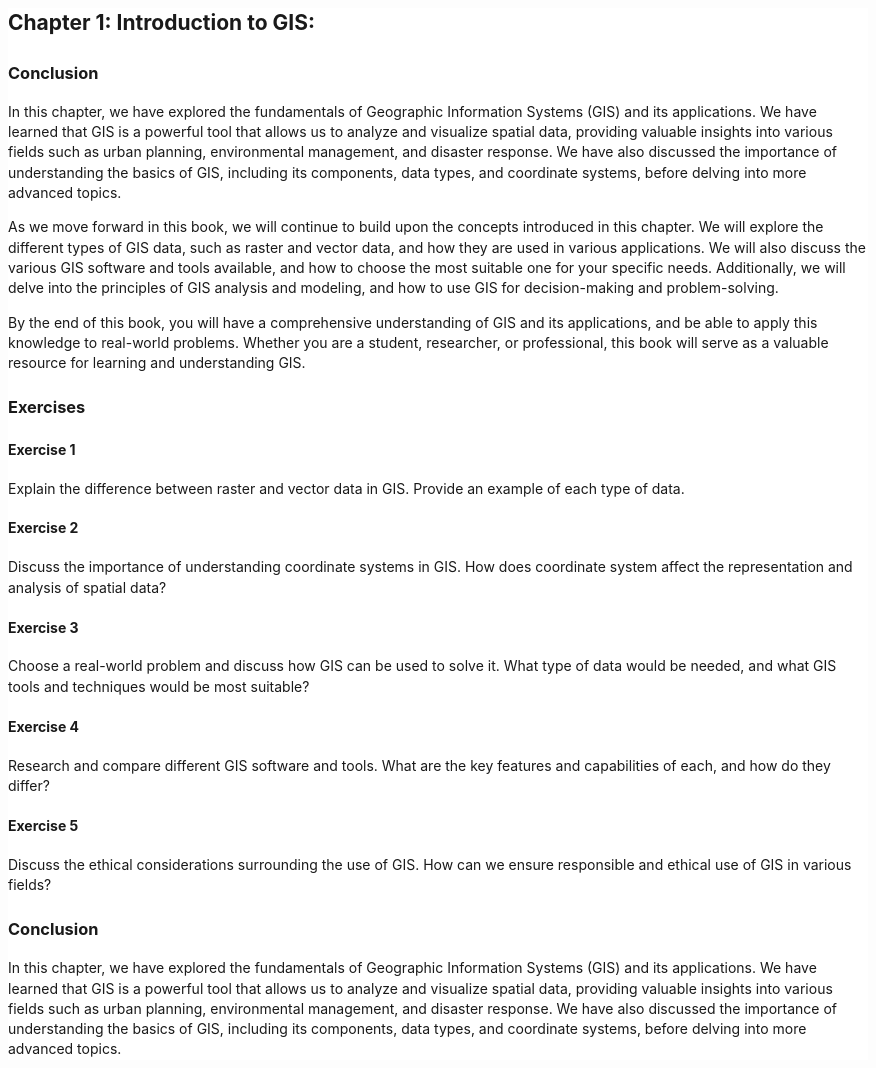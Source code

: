 
## Chapter 1: Introduction to GIS:




### Conclusion

In this chapter, we have explored the fundamentals of Geographic Information Systems (GIS) and its applications. We have learned that GIS is a powerful tool that allows us to analyze and visualize spatial data, providing valuable insights into various fields such as urban planning, environmental management, and disaster response. We have also discussed the importance of understanding the basics of GIS, including its components, data types, and coordinate systems, before delving into more advanced topics.

As we move forward in this book, we will continue to build upon the concepts introduced in this chapter. We will explore the different types of GIS data, such as raster and vector data, and how they are used in various applications. We will also discuss the various GIS software and tools available, and how to choose the most suitable one for your specific needs. Additionally, we will delve into the principles of GIS analysis and modeling, and how to use GIS for decision-making and problem-solving.

By the end of this book, you will have a comprehensive understanding of GIS and its applications, and be able to apply this knowledge to real-world problems. Whether you are a student, researcher, or professional, this book will serve as a valuable resource for learning and understanding GIS.

### Exercises

#### Exercise 1
Explain the difference between raster and vector data in GIS. Provide an example of each type of data.

#### Exercise 2
Discuss the importance of understanding coordinate systems in GIS. How does coordinate system affect the representation and analysis of spatial data?

#### Exercise 3
Choose a real-world problem and discuss how GIS can be used to solve it. What type of data would be needed, and what GIS tools and techniques would be most suitable?

#### Exercise 4
Research and compare different GIS software and tools. What are the key features and capabilities of each, and how do they differ?

#### Exercise 5
Discuss the ethical considerations surrounding the use of GIS. How can we ensure responsible and ethical use of GIS in various fields?


### Conclusion

In this chapter, we have explored the fundamentals of Geographic Information Systems (GIS) and its applications. We have learned that GIS is a powerful tool that allows us to analyze and visualize spatial data, providing valuable insights into various fields such as urban planning, environmental management, and disaster response. We have also discussed the importance of understanding the basics of GIS, including its components, data types, and coordinate systems, before delving into more advanced topics.
